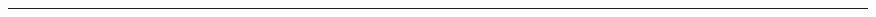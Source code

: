   ----------------------------------------------------------------------------------------------------------------------------------------------------------------------------------------------------------------------------------------------------------------------------------------------------------------------------------------------------------------------------------------------------------------------------------------------------------------------------------------------------------------------------------------------------------------------------------------------------------------------------------------------------------------------------------------------------------------------------------------------------------------------------------------------------------------- -------------------------------------------------------------------------------------------------------------------------------------------------------------------------------------------------------------------------------------------------------------------------------------------------------------------------------------------------------------------------------------------------------------------------------------------------------------------------------------------------------------------------------------------------------------------------------------------------------------------------------------------------------------------------------------------------------------------------------------------------------------------------------------------------------------------------------------------------------------------------------------------------------------------------------------------------------------------------------------------------------------------------------------------------------------------------------------------------------------------------------------------------------------------------------------------------------------------------------------------------------------------------------------------------------------------------------------------------------------------------------------------------------------------------------------------------------------------------------------------------------------------------------------------------------------------------------------------------------------------------------------------------------------------------------------------------------------------------------------------------------------------------------------------------------------------------------------------------------------------------------------------------------------------------------------------------------------------------------------------------------------------------------------------------------------------------------------------------------------------------------------------------------------------------------------------------------------------------------------------------------------------------------------------------------------------------------------------------------------------------------------------------------------------------------------------------------------------------------------------------------------------------------------------------------------------------------------------------------------------------------------------------------------------------------------------------------------------------------------------------------------------------------------------------------------------------------------------------------------------------------------------------------------------------------------------------------------------------------------------------------------------------------------------------------------------------------------------------------------------------------------